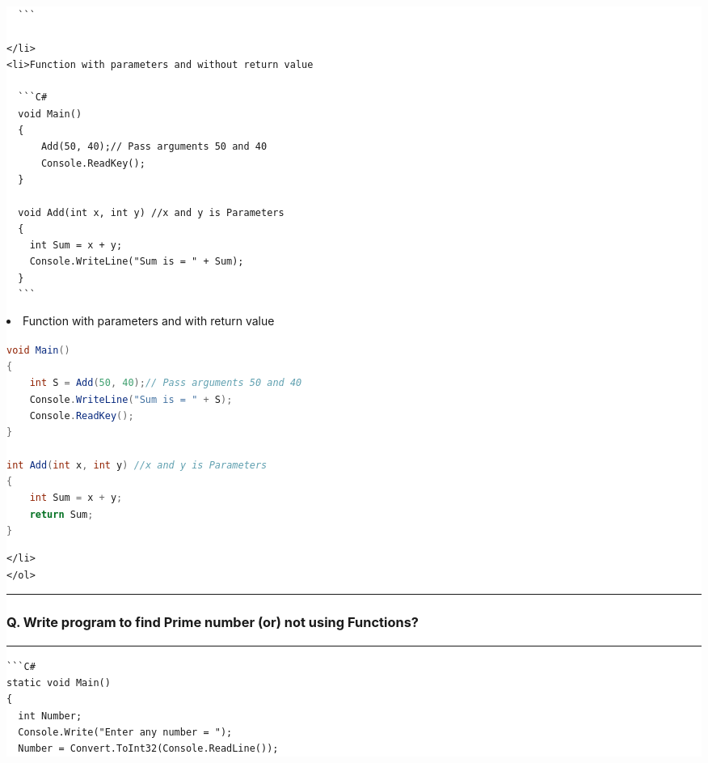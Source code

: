       ```

    </li>
    <li>Function with parameters and without return value

      ```C#
      void Main()
      {
          Add(50, 40);// Pass arguments 50 and 40
          Console.ReadKey();
      }

      void Add(int x, int y) //x and y is Parameters
      {
        int Sum = x + y;
        Console.WriteLine("Sum is = " + Sum);
      }
      ```

  </li>
  <li>Function with parameters and with return value

```C#
void Main()
{
    int S = Add(50, 40);// Pass arguments 50 and 40
    Console.WriteLine("Sum is = " + S);
    Console.ReadKey();
}

int Add(int x, int y) //x and y is Parameters
{
    int Sum = x + y;
    return Sum;
}

```

    </li>
    </ol>

---

### Q. Write program to find Prime number (or) not using Functions?

---

    ```C#
    static void Main()
    {
      int Number;
      Console.Write("Enter any number = ");
      Number = Convert.ToInt32(Console.ReadLine());
